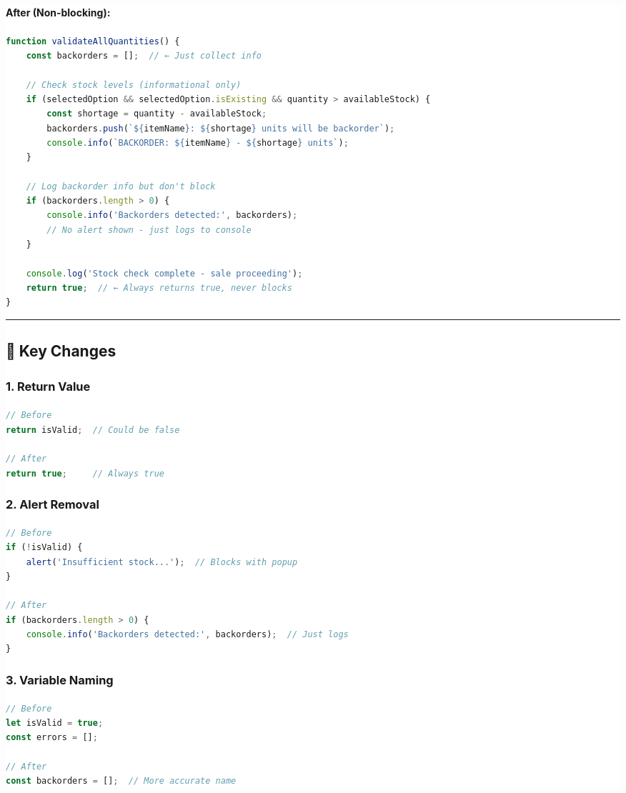 #### After (Non-blocking):
```javascript
function validateAllQuantities() {
    const backorders = [];  // ← Just collect info
    
    // Check stock levels (informational only)
    if (selectedOption && selectedOption.isExisting && quantity > availableStock) {
        const shortage = quantity - availableStock;
        backorders.push(`${itemName}: ${shortage} units will be backorder`);
        console.info(`BACKORDER: ${itemName} - ${shortage} units`);
    }
    
    // Log backorder info but don't block
    if (backorders.length > 0) {
        console.info('Backorders detected:', backorders);
        // No alert shown - just logs to console
    }
    
    console.log('Stock check complete - sale proceeding');
    return true;  // ← Always returns true, never blocks
}
```

---

## 🔑 Key Changes

### 1. Return Value
```javascript
// Before
return isValid;  // Could be false

// After
return true;     // Always true
```

### 2. Alert Removal
```javascript
// Before
if (!isValid) {
    alert('Insufficient stock...');  // Blocks with popup
}

// After
if (backorders.length > 0) {
    console.info('Backorders detected:', backorders);  // Just logs
}
```

### 3. Variable Naming
```javascript
// Before
let isValid = true;
const errors = [];

// After
const backorders = [];  // More accurate name
```
